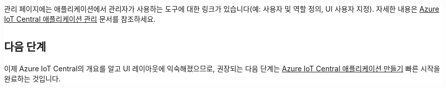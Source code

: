 관리 페이지에는 애플리케이션에서 관리자가 사용하는 도구에 대한 링크가 있습니다(예: 사용자 및 역할 정의, UI 사용자 지정). 자세한 내용은 [Azure IoT Central 애플리케이션 관리](howto-administer-pnp.md?toc=/azure/iot-central-pnp/toc.json&bc=/azure/iot-central-pnp/breadcrumb/toc.json) 문서를 참조하세요.

## <a name="next-steps"></a>다음 단계

이제 Azure IoT Central의 개요를 알고 UI 레이아웃에 익숙해졌으므로, 권장되는 다음 단계는 [Azure IoT Central 애플리케이션 만들기](quick-deploy-iot-central-pnp.md?toc=/azure/iot-central-pnp/toc.json&bc=/azure/iot-central-pnp/breadcrumb/toc.json) 빠른 시작을 완료하는 것입니다.
